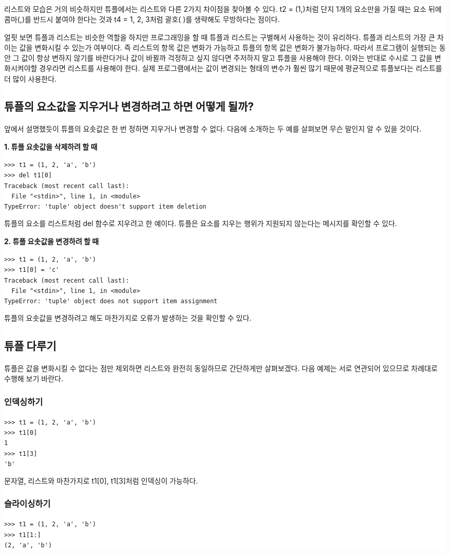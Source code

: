 리스트와 모습은 거의 비슷하지만 튜플에서는 리스트와 다른 2가지 차이점을 찾아볼 수 있다. t2 = (1,)처럼 단지 1개의 요소만을 가질 때는 요소 뒤에 콤마(,)를 반드시 붙여야 한다는 것과 t4 = 1, 2, 3처럼 괄호( )를 생략해도 무방하다는 점이다.

얼핏 보면 튜플과 리스트는 비슷한 역할을 하지만 프로그래밍을 할 때 튜플과 리스트는 구별해서 사용하는 것이 유리하다. 튜플과 리스트의 가장 큰 차이는 값을 변화시킬 수 있는가 여부이다. 즉 리스트의 항목 값은 변화가 가능하고 튜플의 항목 값은 변화가 불가능하다. 따라서 프로그램이 실행되는 동안 그 값이 항상 변하지 않기를 바란다거나 값이 바뀔까 걱정하고 싶지 않다면 주저하지 말고 튜플을 사용해야 한다. 이와는 반대로 수시로 그 값을 변화시켜야할 경우라면 리스트를 사용해야 한다. 실제 프로그램에서는 값이 변경되는 형태의 변수가 훨씬 많기 때문에 평균적으로 튜플보다는 리스트를 더 많이 사용한다.

## 튜플의 요소값을 지우거나 변경하려고 하면 어떻게 될까?

앞에서 설명했듯이 튜플의 요솟값은 한 번 정하면 지우거나 변경할 수 없다. 다음에 소개하는 두 예를 살펴보면 무슨 말인지 알 수 있을 것이다.

**1. 튜플 요솟값을 삭제하려 할 때**

```
>>> t1 = (1, 2, 'a', 'b')
>>> del t1[0]
Traceback (most recent call last):
  File "<stdin>", line 1, in <module>
TypeError: 'tuple' object doesn't support item deletion
```

튜플의 요소를 리스트처럼 del 함수로 지우려고 한 예이다. 튜플은 요소를 지우는 행위가 지원되지 않는다는 메시지를 확인할 수 있다.

**2. 튜플 요솟값을 변경하려 할 때**

```
>>> t1 = (1, 2, 'a', 'b')
>>> t1[0] = 'c'
Traceback (most recent call last):
  File "<stdin>", line 1, in <module>
TypeError: 'tuple' object does not support item assignment
```

튜플의 요솟값을 변경하려고 해도 마찬가지로 오류가 발생하는 것을 확인할 수 있다.

## 튜플 다루기

튜플은 값을 변화시킬 수 없다는 점만 제외하면 리스트와 완전히 동일하므로 간단하게만 살펴보겠다. 다음 예제는 서로 연관되어 있으므로 차례대로 수행해 보기 바란다.

### 인덱싱하기

```
>>> t1 = (1, 2, 'a', 'b')
>>> t1[0]
1
>>> t1[3]
'b'
```

문자열, 리스트와 마찬가지로 t1[0], t1[3]처럼 인덱싱이 가능하다.

### 슬라이싱하기

```
>>> t1 = (1, 2, 'a', 'b')
>>> t1[1:]
(2, 'a', 'b')
```
